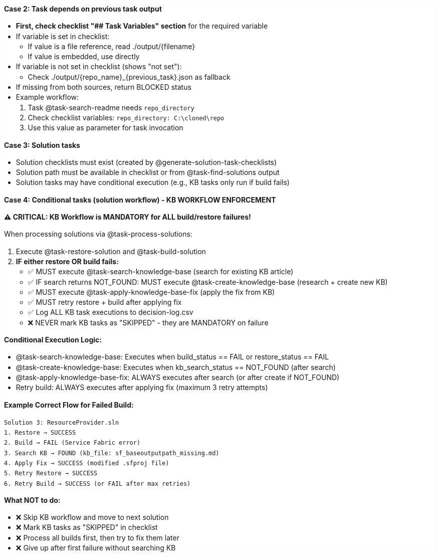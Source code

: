 **Case 2: Task depends on previous task output**
- **First, check checklist "## Task Variables" section** for the required variable
- If variable is set in checklist:
  - If value is a file reference, read ./output/{filename}
  - If value is embedded, use directly
- If variable is not set in checklist (shows "not set"):
  - Check ./output/{repo_name}_{previous_task}.json as fallback
- If missing from both sources, return BLOCKED status
- Example workflow:
  1. Task @task-search-readme needs `repo_directory`
  2. Check checklist variables: `repo_directory: C:\cloned\repo`
  3. Use this value as parameter for task invocation

**Case 3: Solution tasks**
- Solution checklists must exist (created by @generate-solution-task-checklists)
- Solution path must be available in checklist or from @task-find-solutions output
- Solution tasks may have conditional execution (e.g., KB tasks only run if build fails)

**Case 4: Conditional tasks (solution workflow) - KB WORKFLOW ENFORCEMENT**

**⚠️ CRITICAL: KB Workflow is MANDATORY for ALL build/restore failures!**

When processing solutions via @task-process-solutions:
1. Execute @task-restore-solution and @task-build-solution
2. **IF either restore OR build fails:**
   - ✅ MUST execute @task-search-knowledge-base (search for existing KB article)
   - ✅ IF search returns NOT_FOUND: MUST execute @task-create-knowledge-base (research + create new KB)
   - ✅ MUST execute @task-apply-knowledge-base-fix (apply the fix from KB)
   - ✅ MUST retry restore + build after applying fix
   - ✅ Log ALL KB task executions to decision-log.csv
   - ❌ NEVER mark KB tasks as "SKIPPED" - they are MANDATORY on failure

**Conditional Execution Logic:**
- @task-search-knowledge-base: Executes when build_status == FAIL or restore_status == FAIL
- @task-create-knowledge-base: Executes when kb_search_status == NOT_FOUND (after search)
- @task-apply-knowledge-base-fix: ALWAYS executes after search (or after create if NOT_FOUND)
- Retry build: ALWAYS executes after applying fix (maximum 3 retry attempts)

**Example Correct Flow for Failed Build:**
```
Solution 3: ResourceProvider.sln
1. Restore → SUCCESS
2. Build → FAIL (Service Fabric error)
3. Search KB → FOUND (kb_file: sf_baseoutputpath_missing.md)
4. Apply Fix → SUCCESS (modified .sfproj file)
5. Retry Restore → SUCCESS
6. Retry Build → SUCCESS (or FAIL after max retries)
```

**What NOT to do:**
- ❌ Skip KB workflow and move to next solution
- ❌ Mark KB tasks as "SKIPPED" in checklist
- ❌ Process all builds first, then try to fix them later
- ❌ Give up after first failure without searching KB
